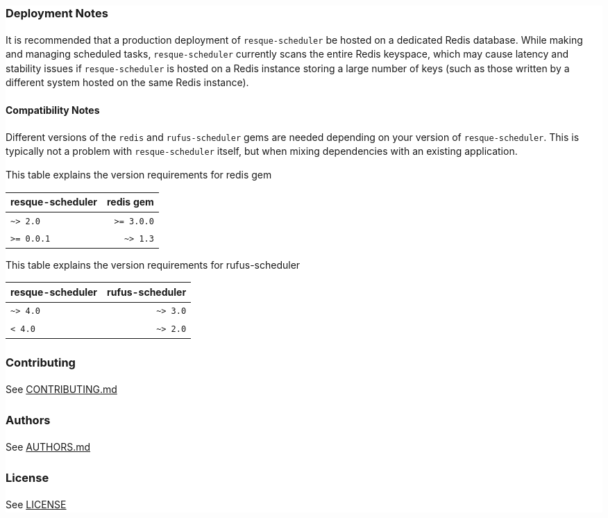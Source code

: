 ### Deployment Notes

It is recommended that a production deployment of `resque-scheduler` be hosted
on a dedicated Redis database.  While making and managing scheduled tasks,
`resque-scheduler` currently scans the entire Redis keyspace, which may cause
latency and stability issues if `resque-scheduler` is hosted on a Redis instance
storing a large number of keys (such as those written by a different system
hosted on the same Redis instance).

#### Compatibility Notes

Different versions of the `redis` and `rufus-scheduler` gems are needed
depending on your version of `resque-scheduler`.  This is typically not a
problem with `resque-scheduler` itself, but when mixing dependencies with an
existing application.

This table explains the version requirements for redis gem

| resque-scheduler | redis gem  |
|:-----------------|-----------:|
| `~> 2.0`         | `>= 3.0.0` |
| `>= 0.0.1`       | `~> 1.3`   |

This table explains the version requirements for rufus-scheduler

| resque-scheduler | rufus-scheduler |
|:-----------------|----------------:|
| `~> 4.0`         | `~> 3.0`        |
| `< 4.0`          | `~> 2.0`        |


### Contributing

See [CONTRIBUTING.md](CONTRIBUTING.md)

### Authors

See [AUTHORS.md](AUTHORS.md)

### License

See [LICENSE](LICENSE)
